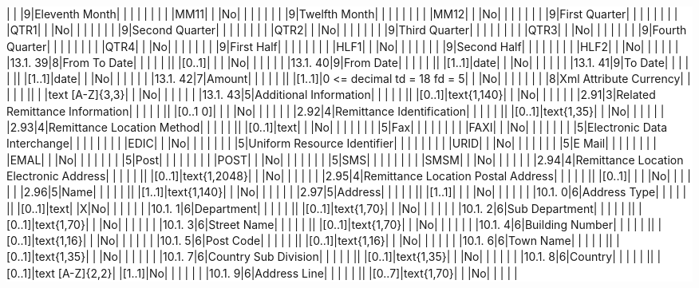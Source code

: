 | | |9|Eleventh Month| | | | | | | | |MM11| | |No| | | | |
| | |9|Twelfth Month| | | | | | | | |MM12| | |No| | | | |
| | |9|First Quarter| | | | | | | | |QTR1| | |No| | | | |
| | |9|Second Quarter| | | | | | | | |QTR2| | |No| | | | |
| | |9|Third Quarter| | | | | | | | |QTR3| | |No| | | | |
| | |9|Fourth Quarter| | | | | | | | |QTR4| | |No| | | | |
| | |9|First Half| | | | | | | | |HLF1| | |No| | | | |
| | |9|Second Half| | | | | | | | |HLF2| | |No| | | | |
| |13.1. 39|8|From To Date| | | | | |<FrToDt>| |[0..1]| | | |No| | | | |
| |13.1. 40|9|From Date| | | | | |<FrDt>| |[1..1]|date| | |No| | | | |
| |13.1. 41|9|To Date| | | | | |<ToDt>| |[1..1]|date| | |No| | | | |
| |13.1. 42|7|Amount| | | | | |<Amt>| |[1..1]|0 <= decimal td = 18 fd = 5| | |No| | | | |
| | |8|Xml Attribute Currency| | | | | |<Ccy>| | |text [A-Z]{3,3}| | |No| | | | |
| |13.1. 43|5|Additional Information| | | | | |<AddtlInf>| |[0..1]|text{1,140}| | |No| | | | |
| |2.91|3|Related Remittance Information| | | | | |<RltdRmtInf>| |[0..1 0]| | | |No| | | | |
| |2.92|4|Remittance Identification| | | | | |<RmtId>| |[0..1]|text{1,35}| | |No| | | | |
| |2.93|4|Remittance Location Method| | | | | |<RmtLctnMtd>| |[0..1]|text| | |No| | | | |
| | |5|Fax| | | | | | | | |FAXI| | |No| | | | |
| | |5|Electronic Data Interchange| | | | | | | | |EDIC| | |No| | | | |
| | |5|Uniform Resource Identifier| | | | | | | | |URID| | |No| | | | |
| | |5|E Mail| | | | | | | | |EMAL| | |No| | | | |
| | |5|Post| | | | | | | | |POST| | |No| | | | |
| | |5|SMS| | | | | | | | |SMSM| | |No| | | | |
| |2.94|4|Remittance Location Electronic Address| | | | | |<RmtLctnElctrncA dr>| |[0..1]|text{1,2048}| | |No| | | | |
| |2.95|4|Remittance Location Postal Address| | | | | |<RmtLctnPstlAdr>| |[0..1]| | | |No| | | | |
| |2.96|5|Name| | | | | |<Nm>| |[1..1]|text{1,140}| | |No| | | | |
| |2.97|5|Address| | | | | |<Adr>| |[1..1]| | | |No| | | | |
| |10.1. 0|6|Address Type| | | | | |<AdrTp>| |[0..1]|text| |X|No| | | | |
| |10.1. 1|6|Department| | | | | |<Dept>| |[0..1]|text{1,70}| | |No| | | | |
| |10.1. 2|6|Sub Department| | | | | |<SubDept>| |[0..1]|text{1,70}| | |No| | | | |
| |10.1. 3|6|Street Name| | | | | |<StrtNm>| |[0..1]|text{1,70}| | |No| | | | |
| |10.1. 4|6|Building Number| | | | | |<BldgNb>| |[0..1]|text{1,16}| | |No| | | | |
| |10.1. 5|6|Post Code| | | | | |<PstCd>| |[0..1]|text{1,16}| | |No| | | | |
| |10.1. 6|6|Town Name| | | | | |<TwnNm>| |[0..1]|text{1,35}| | |No| | | | |
| |10.1. 7|6|Country Sub Division| | | | | |<CtrySubDvsn>| |[0..1]|text{1,35}| | |No| | | | |
| |10.1. 8|6|Country| | | | | |<Ctry>| |[0..1]|text [A-Z]{2,2}| |[1..1]|No| | | | |
| |10.1. 9|6|Address Line| | | | | |<AdrLine>| |[0..7]|text{1,70}| | |No| | | | |